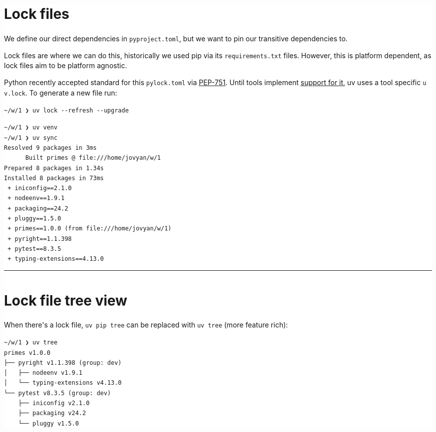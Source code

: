 # Lock files

We define our direct dependencies in `pyproject.toml`, but we want to pin our transitive dependencies to.

Lock files are where we can do this, historically we used pip via its `requirements.txt` files. However, this is
platform dependent, as lock files aim to be platform agnostic.

Python recently accepted standard for this `pylock.toml` via [PEP-751](https://peps.python.org/pep-0751/). Until tools
implement [support for it](https://github.com/astral-sh/uv/issues/12584), uv uses a tool specific `uv.lock`. To generate
a new file run:

```shell
~/w/1 ❯ uv lock --refresh --upgrade
```

```shell
~/w/1 ❯ uv venv
~/w/1 ❯ uv sync
Resolved 9 packages in 3ms
      Built primes @ file:///home/jovyan/w/1
Prepared 8 packages in 1.34s
Installed 8 packages in 73ms
 + iniconfig==2.1.0
 + nodeenv==1.9.1
 + packaging==24.2
 + pluggy==1.5.0
 + primes==1.0.0 (from file:///home/jovyan/w/1)
 + pyright==1.1.398
 + pytest==8.3.5
 + typing-extensions==4.13.0
```

---

# Lock file tree view

When there's a lock file, `uv pip tree` can be replaced with `uv tree` (more feature rich):

```shell
~/w/1 ❯ uv tree
primes v1.0.0
├── pyright v1.1.398 (group: dev)
│   ├── nodeenv v1.9.1
│   └── typing-extensions v4.13.0
└── pytest v8.3.5 (group: dev)
    ├── iniconfig v2.1.0
    ├── packaging v24.2
    └── pluggy v1.5.0
```
